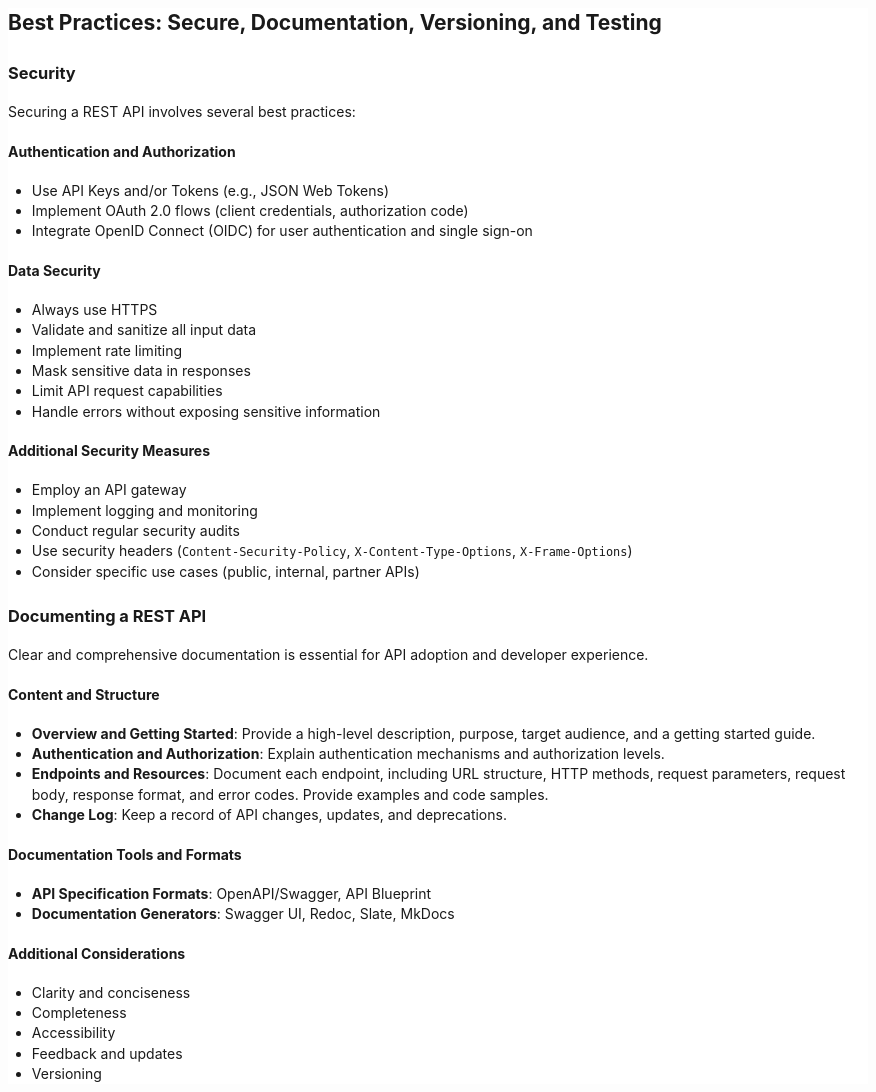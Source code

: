 ## Best Practices: Secure, Documentation, Versioning, and Testing

### Security

Securing a REST API involves several best practices:

#### Authentication and Authorization

- Use API Keys and/or Tokens (e.g., JSON Web Tokens)
- Implement OAuth 2.0 flows (client credentials, authorization code)
- Integrate OpenID Connect (OIDC) for user authentication and single sign-on

#### Data Security

- Always use HTTPS
- Validate and sanitize all input data
- Implement rate limiting
- Mask sensitive data in responses
- Limit API request capabilities
- Handle errors without exposing sensitive information

#### Additional Security Measures

- Employ an API gateway
- Implement logging and monitoring
- Conduct regular security audits
- Use security headers (`Content-Security-Policy`, `X-Content-Type-Options`, `X-Frame-Options`)
- Consider specific use cases (public, internal, partner APIs)

### Documenting a REST API

Clear and comprehensive documentation is essential for API adoption and developer experience.

#### Content and Structure

- **Overview and Getting Started**: Provide a high-level description, purpose, target audience, and a getting started guide.
- **Authentication and Authorization**: Explain authentication mechanisms and authorization levels.
- **Endpoints and Resources**: Document each endpoint, including URL structure, HTTP methods, request parameters, request body, response format, and error codes. Provide examples and code samples.
- **Change Log**: Keep a record of API changes, updates, and deprecations.

#### Documentation Tools and Formats

- **API Specification Formats**: OpenAPI/Swagger, API Blueprint
- **Documentation Generators**: Swagger UI, Redoc, Slate, MkDocs

#### Additional Considerations

- Clarity and conciseness
- Completeness
- Accessibility
- Feedback and updates
- Versioning
